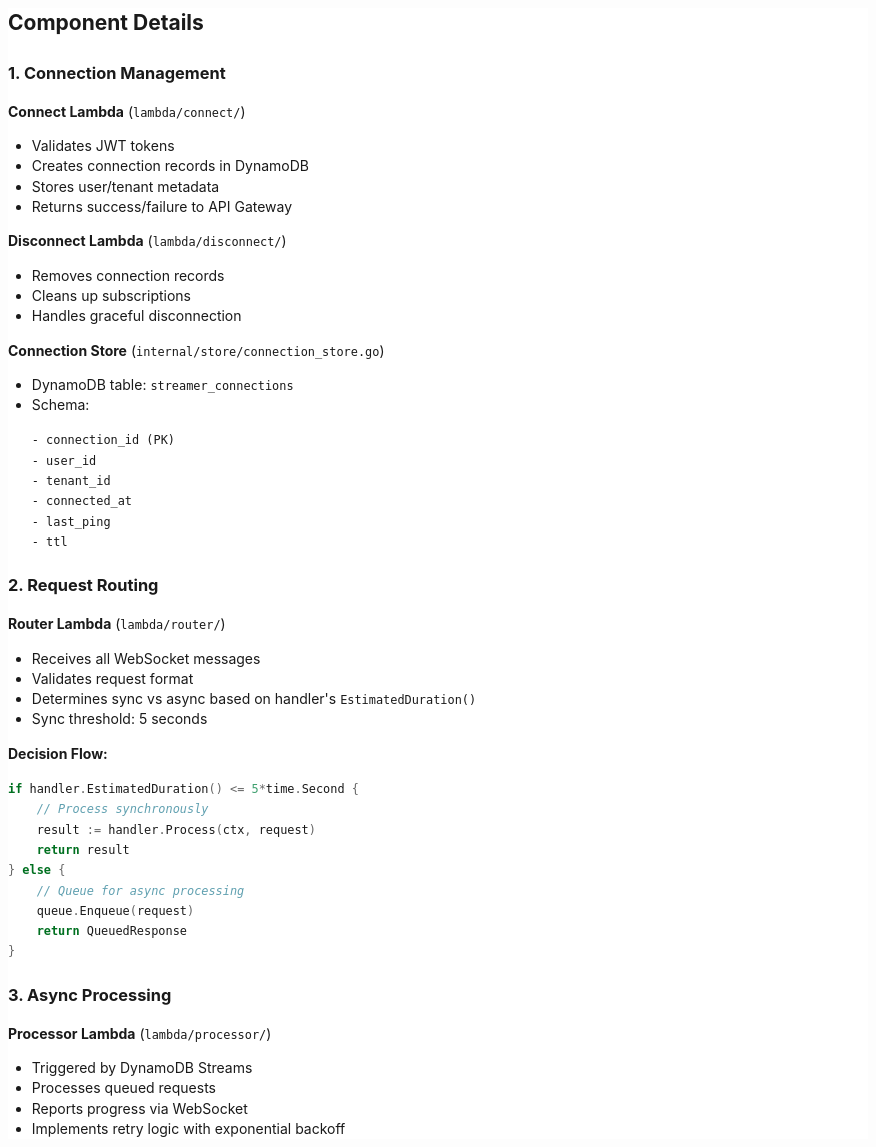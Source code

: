 ## Component Details

### 1. Connection Management

**Connect Lambda** (`lambda/connect/`)
- Validates JWT tokens
- Creates connection records in DynamoDB
- Stores user/tenant metadata
- Returns success/failure to API Gateway

**Disconnect Lambda** (`lambda/disconnect/`)
- Removes connection records
- Cleans up subscriptions
- Handles graceful disconnection

**Connection Store** (`internal/store/connection_store.go`)
- DynamoDB table: `streamer_connections`
- Schema:
  ```
  - connection_id (PK)
  - user_id
  - tenant_id
  - connected_at
  - last_ping
  - ttl
  ```

### 2. Request Routing

**Router Lambda** (`lambda/router/`)
- Receives all WebSocket messages
- Validates request format
- Determines sync vs async based on handler's `EstimatedDuration()`
- Sync threshold: 5 seconds

**Decision Flow:**
```go
if handler.EstimatedDuration() <= 5*time.Second {
    // Process synchronously
    result := handler.Process(ctx, request)
    return result
} else {
    // Queue for async processing
    queue.Enqueue(request)
    return QueuedResponse
}
```

### 3. Async Processing

**Processor Lambda** (`lambda/processor/`)
- Triggered by DynamoDB Streams
- Processes queued requests
- Reports progress via WebSocket
- Implements retry logic with exponential backoff
